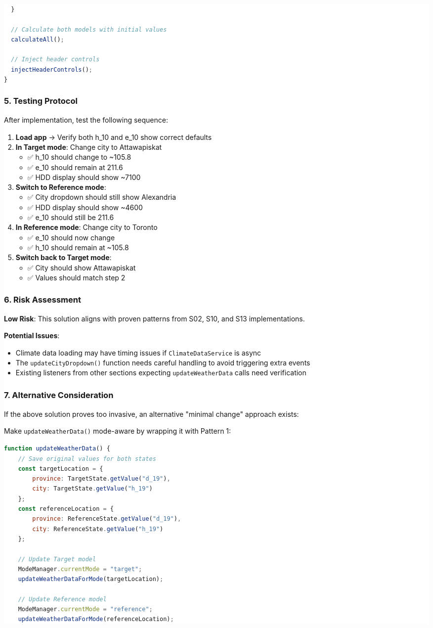 ```javascript
  }

  // Calculate both models with initial values
  calculateAll();

  // Inject header controls
  injectHeaderControls();
}
```

### **5. Testing Protocol**

After implementation, test the following sequence:

1. **Load app** → Verify both h_10 and e_10 show correct defaults
2. **In Target mode**: Change city to Attawapiskat
   - ✅ h_10 should change to ~105.8
   - ✅ e_10 should remain at 211.6
   - ✅ HDD display should show ~7100
3. **Switch to Reference mode**:
   - ✅ City dropdown should still show Alexandria
   - ✅ HDD display should show ~4600
   - ✅ e_10 should still be 211.6
4. **In Reference mode**: Change city to Toronto
   - ✅ e_10 should now change
   - ✅ h_10 should remain at ~105.8
5. **Switch back to Target mode**:
   - ✅ City should show Attawapiskat
   - ✅ Values should match step 2

### **6. Risk Assessment**

**Low Risk**: This solution aligns with proven patterns from S02, S10, and S13 implementations.

**Potential Issues**:

- Climate data loading may have timing issues if `ClimateDataService` is async
- The `updateCityDropdown()` function needs careful handling to avoid triggering extra events
- Existing listeners from other sections expecting `updateWeatherData` calls need verification

### **7. Alternative Consideration**

If the above solution proves too invasive, an alternative "minimal change" approach exists:

Make `updateWeatherData()` mode-aware by wrapping it with Pattern 1:

```javascript
function updateWeatherData() {
    // Save original values for both states
    const targetLocation = {
        province: TargetState.getValue("d_19"),
        city: TargetState.getValue("h_19")
    };
    const referenceLocation = {
        province: ReferenceState.getValue("d_19"),
        city: ReferenceState.getValue("h_19")
    };

    // Update Target model
    ModeManager.currentMode = "target";
    updateWeatherDataForMode(targetLocation);

    // Update Reference model
    ModeManager.currentMode = "reference";
    updateWeatherDataForMode(referenceLocation);

```